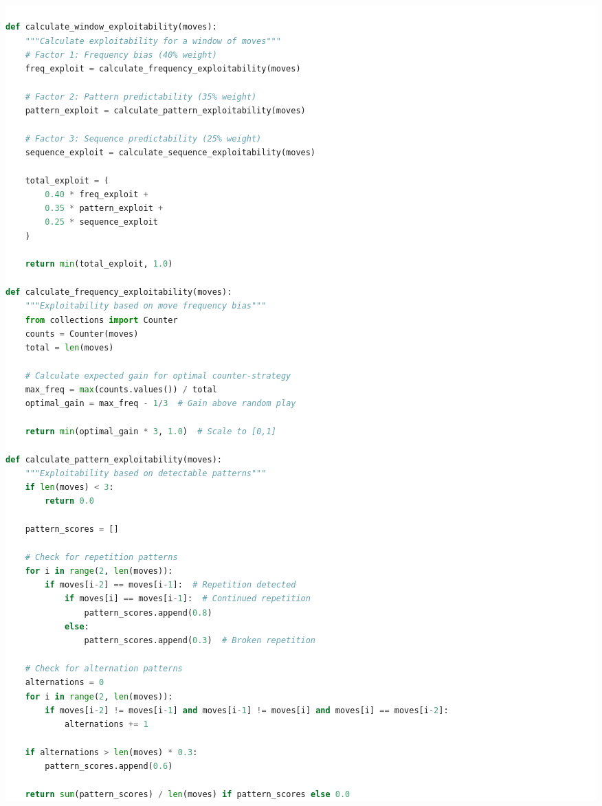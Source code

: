 ```python

def calculate_window_exploitability(moves):
    """Calculate exploitability for a window of moves"""
    # Factor 1: Frequency bias (40% weight)
    freq_exploit = calculate_frequency_exploitability(moves)
    
    # Factor 2: Pattern predictability (35% weight)
    pattern_exploit = calculate_pattern_exploitability(moves)
    
    # Factor 3: Sequence predictability (25% weight)
    sequence_exploit = calculate_sequence_exploitability(moves)
    
    total_exploit = (
        0.40 * freq_exploit +
        0.35 * pattern_exploit +
        0.25 * sequence_exploit
    )
    
    return min(total_exploit, 1.0)

def calculate_frequency_exploitability(moves):
    """Exploitability based on move frequency bias"""
    from collections import Counter
    counts = Counter(moves)
    total = len(moves)
    
    # Calculate expected gain for optimal counter-strategy
    max_freq = max(counts.values()) / total
    optimal_gain = max_freq - 1/3  # Gain above random play
    
    return min(optimal_gain * 3, 1.0)  # Scale to [0,1]

def calculate_pattern_exploitability(moves):
    """Exploitability based on detectable patterns"""
    if len(moves) < 3:
        return 0.0
    
    pattern_scores = []
    
    # Check for repetition patterns
    for i in range(2, len(moves)):
        if moves[i-2] == moves[i-1]:  # Repetition detected
            if moves[i] == moves[i-1]:  # Continued repetition
                pattern_scores.append(0.8)
            else:
                pattern_scores.append(0.3)  # Broken repetition
    
    # Check for alternation patterns
    alternations = 0
    for i in range(2, len(moves)):
        if moves[i-2] != moves[i-1] and moves[i-1] != moves[i] and moves[i] == moves[i-2]:
            alternations += 1
    
    if alternations > len(moves) * 0.3:
        pattern_scores.append(0.6)
    
    return sum(pattern_scores) / len(moves) if pattern_scores else 0.0
```
